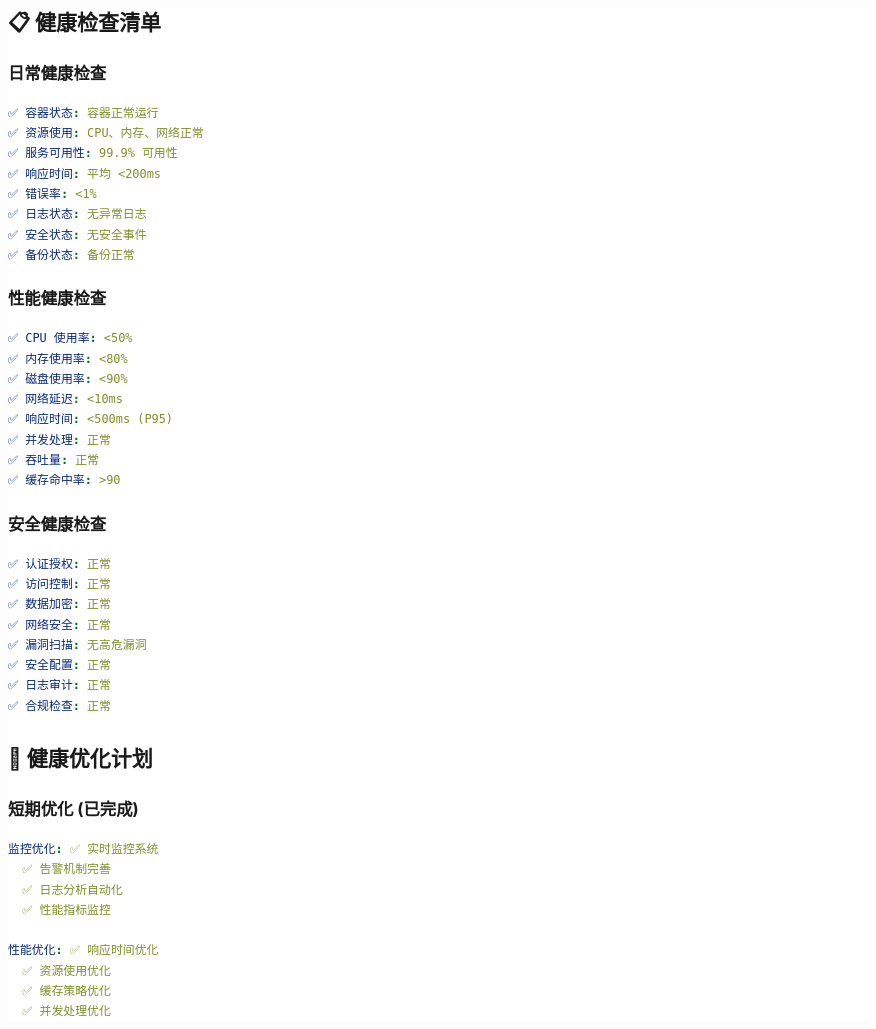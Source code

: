 ## 📋 健康检查清单

### 日常健康检查

```yaml
✅ 容器状态: 容器正常运行
✅ 资源使用: CPU、内存、网络正常
✅ 服务可用性: 99.9% 可用性
✅ 响应时间: 平均 <200ms
✅ 错误率: <1%
✅ 日志状态: 无异常日志
✅ 安全状态: 无安全事件
✅ 备份状态: 备份正常
```

### 性能健康检查

```yaml
✅ CPU 使用率: <50%
✅ 内存使用率: <80%
✅ 磁盘使用率: <90%
✅ 网络延迟: <10ms
✅ 响应时间: <500ms (P95)
✅ 并发处理: 正常
✅ 吞吐量: 正常
✅ 缓存命中率: >90
```

### 安全健康检查

```yaml
✅ 认证授权: 正常
✅ 访问控制: 正常
✅ 数据加密: 正常
✅ 网络安全: 正常
✅ 漏洞扫描: 无高危漏洞
✅ 安全配置: 正常
✅ 日志审计: 正常
✅ 合规检查: 正常
```

## 🔮 健康优化计划

### 短期优化 (已完成)

```yaml
监控优化: ✅ 实时监控系统
  ✅ 告警机制完善
  ✅ 日志分析自动化
  ✅ 性能指标监控

性能优化: ✅ 响应时间优化
  ✅ 资源使用优化
  ✅ 缓存策略优化
  ✅ 并发处理优化
```
